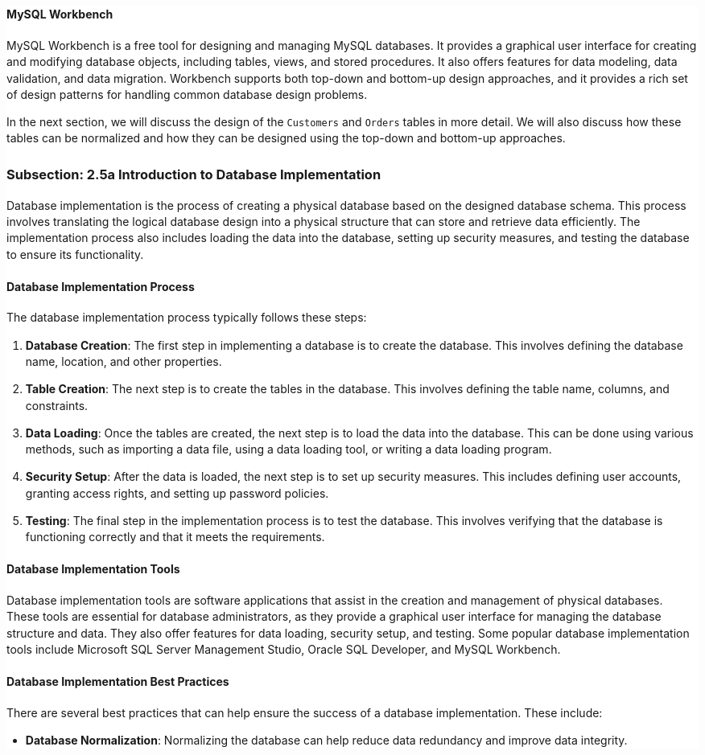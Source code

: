 #### MySQL Workbench

MySQL Workbench is a free tool for designing and managing MySQL databases. It provides a graphical user interface for creating and modifying database objects, including tables, views, and stored procedures. It also offers features for data modeling, data validation, and data migration. Workbench supports both top-down and bottom-up design approaches, and it provides a rich set of design patterns for handling common database design problems.

In the next section, we will discuss the design of the `Customers` and `Orders` tables in more detail. We will also discuss how these tables can be normalized and how they can be designed using the top-down and bottom-up approaches.

### Subsection: 2.5a Introduction to Database Implementation

Database implementation is the process of creating a physical database based on the designed database schema. This process involves translating the logical database design into a physical structure that can store and retrieve data efficiently. The implementation process also includes loading the data into the database, setting up security measures, and testing the database to ensure its functionality.

#### Database Implementation Process

The database implementation process typically follows these steps:

1. **Database Creation**: The first step in implementing a database is to create the database. This involves defining the database name, location, and other properties.

2. **Table Creation**: The next step is to create the tables in the database. This involves defining the table name, columns, and constraints.

3. **Data Loading**: Once the tables are created, the next step is to load the data into the database. This can be done using various methods, such as importing a data file, using a data loading tool, or writing a data loading program.

4. **Security Setup**: After the data is loaded, the next step is to set up security measures. This includes defining user accounts, granting access rights, and setting up password policies.

5. **Testing**: The final step in the implementation process is to test the database. This involves verifying that the database is functioning correctly and that it meets the requirements.

#### Database Implementation Tools

Database implementation tools are software applications that assist in the creation and management of physical databases. These tools are essential for database administrators, as they provide a graphical user interface for managing the database structure and data. They also offer features for data loading, security setup, and testing. Some popular database implementation tools include Microsoft SQL Server Management Studio, Oracle SQL Developer, and MySQL Workbench.

#### Database Implementation Best Practices

There are several best practices that can help ensure the success of a database implementation. These include:

- **Database Normalization**: Normalizing the database can help reduce data redundancy and improve data integrity.
